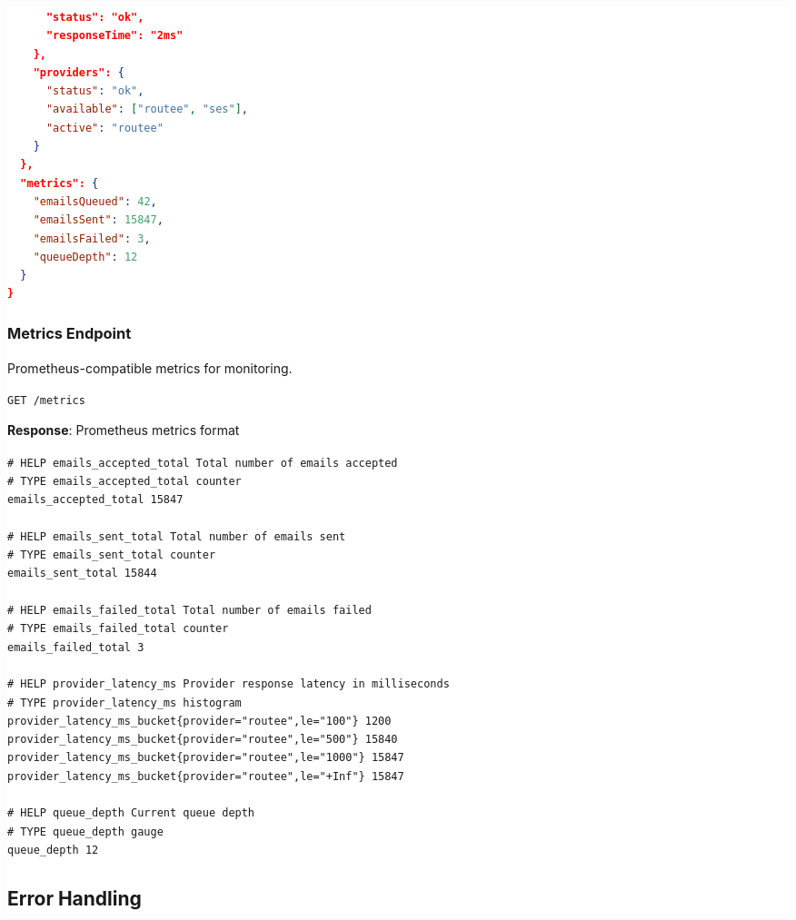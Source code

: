 ```json
      "status": "ok",
      "responseTime": "2ms"
    },
    "providers": {
      "status": "ok",
      "available": ["routee", "ses"],
      "active": "routee"
    }
  },
  "metrics": {
    "emailsQueued": 42,
    "emailsSent": 15847,
    "emailsFailed": 3,
    "queueDepth": 12
  }
}
```

### Metrics Endpoint

Prometheus-compatible metrics for monitoring.

```http
GET /metrics
```

**Response**: Prometheus metrics format
```
# HELP emails_accepted_total Total number of emails accepted
# TYPE emails_accepted_total counter
emails_accepted_total 15847

# HELP emails_sent_total Total number of emails sent
# TYPE emails_sent_total counter
emails_sent_total 15844

# HELP emails_failed_total Total number of emails failed
# TYPE emails_failed_total counter
emails_failed_total 3

# HELP provider_latency_ms Provider response latency in milliseconds
# TYPE provider_latency_ms histogram
provider_latency_ms_bucket{provider="routee",le="100"} 1200
provider_latency_ms_bucket{provider="routee",le="500"} 15840
provider_latency_ms_bucket{provider="routee",le="1000"} 15847
provider_latency_ms_bucket{provider="routee",le="+Inf"} 15847

# HELP queue_depth Current queue depth
# TYPE queue_depth gauge
queue_depth 12
```

## Error Handling
